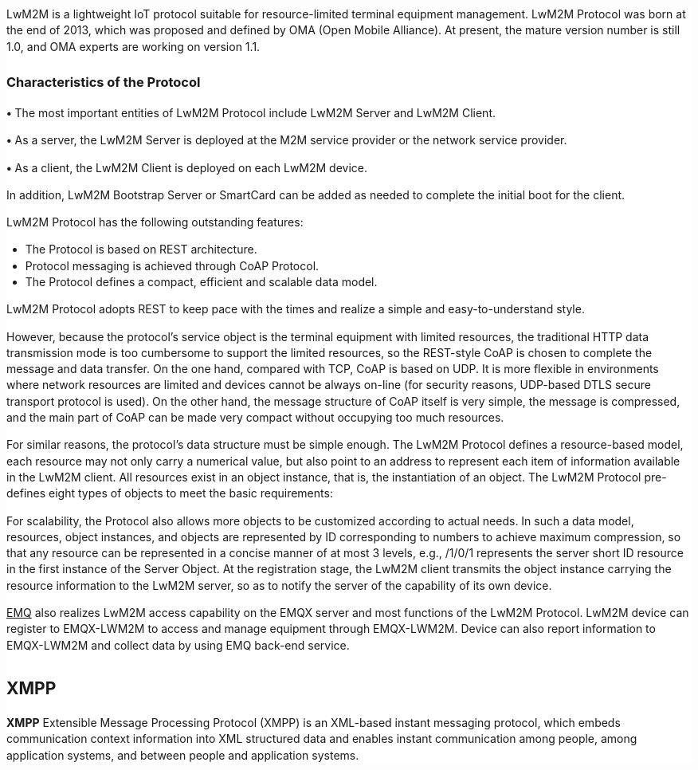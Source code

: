 LwM2M is a lightweight IoT protocol suitable for resource-limited terminal equipment management. LwM2M Protocol was born at the end of 2013, which was proposed and defined by OMA (Open Mobile Alliance). At present, the mature version number is still 1.0, and OMA experts are working on version 1.1.

### Characteristics of the Protocol

**•** The most important entities of LwM2M Protocol include LwM2M Server and LwM2M Client.

**•** As a server, the LwM2M Server is deployed at the M2M service provider or the network service provider.

**•** As a client, the LwM2M Client is deployed on each LwM2M device.

In addition, LwM2M Bootstrap Server or SmartCard can be added as needed to complete the initial boot for the client.

LwM2M Protocol has the following outstanding features:

- The Protocol is based on REST architecture.
- Protocol messaging is achieved through CoAP Protocol.
- The Protocol defines a compact, efficient and scalable data model.

LwM2M Protocol adopts REST to keep pace with the times and realize a simple and easy-to-understand style.

However, because the protocol’s service object is the terminal equipment with limited resources, the traditional HTTP data transmission mode is too cumbersome to support the limited resources, so the REST-style CoAP is chosen to complete the message and data transfer. On the one hand, compared with TCP, CoAP is based on UDP. It is more flexible in environments where network resources are limited and devices cannot be always on-line (for security reasons, UDP-based DTLS secure transport protocol is used). On the other hand, the message structure of CoAP itself is very simple, the message is compressed, and the main part of CoAP can be made very compact without occupying too much resources.

For similar reasons, the protocol’s data structure must be simple enough. The LwM2M Protocol defines a resource-based model, each resource may not only carry a numerical value, but also point to an address to represent each item of information available in the LwM2M client. All resources exist in an object instance, that is, the instantiation of an object. The LwM2M Protocol pre-defines eight types of objects to meet the basic requirements:

For scalability, the Protocol also allows more objects to be customized according to actual needs. In such a data model, resources, object instances, and objects are represented by ID corresponding to numbers to achieve maximum compression, so that any resource can be represented in a concise manner of at most 3 levels, e.g., /1/0/1 represents the server short ID resource in the first instance of the Server Object. At the registration stage, the LwM2M client transmits the object instance carrying the resource information to the LwM2M server, so as to notify the server of the capability of its own device.

[EMQ](https://www.emqx.com/en) also realizes LwM2M access capability on the EMQX server and most functions of the LwM2M Protocol. LwM2M device can register to EMQX-LWM2M to access and manage equipment through EMQX-LWM2M. Device can also report information to EMQX-LWM2M and collect data by using EMQ back-end service.

## XMPP

**XMPP** Extensible Message Processing Protocol (XMPP) is an XML-based instant messaging protocol, which embeds communication context information into XML structured data and enables instant communication among people, among application systems, and between people and application systems.
